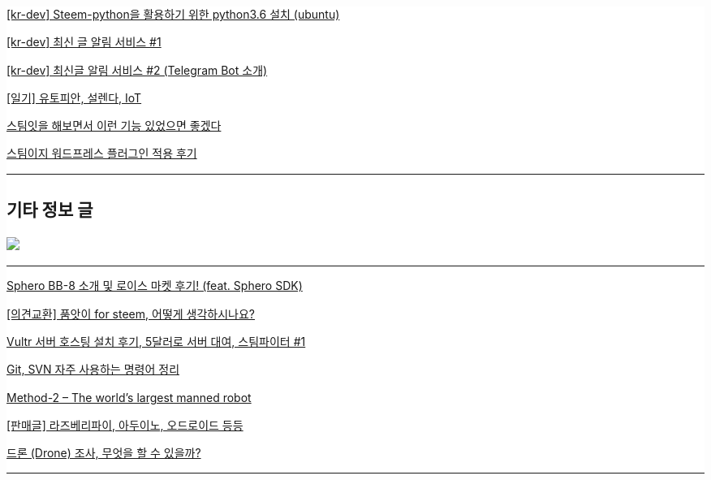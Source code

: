<div class="item-inner">
<div class="input-wrapper">
<p><a href="https://steemit.com/kr-dev/@jacobyu/steem-python-python3-6-ubuntu" target="_blank" rel="noopener">[kr-dev] Steem-python을 활용하기 위한 python3.6 설치 (ubuntu)</a></p>
<div class="item-inner">
<div class="input-wrapper">
<p><a href="https://steemit.com/kr-dev/@jacobyu/1-c1ac3fbc6bfc4" target="_blank" rel="noopener">[kr-dev] 최신 글 알림 서비스 #1</a></p>
<div class="item-inner">
<div class="input-wrapper">
<p><a href="https://steemit.com/kr-dev/@jacobyu/kr-dev-2-telegram" target="_blank" rel="noopener">[kr-dev] 최신글 알림 서비스 #2 (Telegram Bot 소개)</a></p>
</div>
</div>
<div class="item-inner">
<div class="input-wrapper">
<p><a href="https://steemit.com/kr-dev/@jacobyu/7uv9d-iot" target="_blank" rel="noopener">[일기] 유토피안, 설렌다, IoT</a></p>
<div class="item-inner">
<div class="input-wrapper">
<p><a href="https://steemit.com/busy/@jacobyu/2xk3vo" target="_blank" rel="noopener">스팀잇을 해보면서 이런 기능 있었으면 좋겠다</a></p>
</div>
</div>
<div class="item-inner">
<div class="input-wrapper"><a href="https://steemit.com/kr-dev/@jacobyu/3zujr7" target="_blank" rel="noopener">스팀이지 워드프레스 플러그인 적용 후기</a></div>
</div>
<div>
<hr />
</div>
<h2>기타 정보 글</h2>
</div>
</div>
</div>
</div>
</div>
</div>
</div>
</div>
<div>
<p><img src="https://steemitimages.com/200x0/https://i.imgur.com/TfvqPC8.gif" /></p>
<hr />
<p><a href="https://steemit.com/roys-market/@jacobyu/sphero-bb-8-feat-sphero-sdk" target="_blank" rel="noopener">Sphero BB-8 소개 및 로이스 마켓 후기! (feat. Sphero SDK)</a></p>
<p><a href="https://steemit.com/kr-dev/@jacobyu/for-steem" target="_blank" rel="noopener">[의견교환] 품앗이 for steem, 어떻게 생각하시나요?</a></p>
<p><a href="https://steemit.com/kr-dev/@jacobyu/vultr" target="_blank" rel="noopener">Vultr 서버 호스팅 설치 후기, 5달러로 서버 대여, 스팀파이터 #1</a></p>
<p><a href="https://steemit.com/kr-dev/@jacobyu/1264-git-svn-often-use-command" target="_blank" rel="noopener">Git, SVN 자주 사용하는 명령어 정리</a></p>
<p><a href="https://steemit.com/steemhunt/@jacobyu/method-2-the-world-s-largest-manned-robot" target="_blank" rel="noopener">Method-2 – The world’s largest manned robot</a></p>
<p><a href="https://steemit.com/kr-dev/@jacobyu/7pnjpn" target="_blank" rel="noopener">[판매글] 라즈베리파이, 아두이노, 오드로이드 등등</a></p>
<p><a href="https://steemit.com/kr-dev/@jacobyu/drone" target="_blank" rel="noopener">드론 (Drone) 조사, 무엇을 할 수 있을까?</a></p>
</div>
</div>
<div class="item-inner">
<div class="input-wrapper">
<hr />
</div>